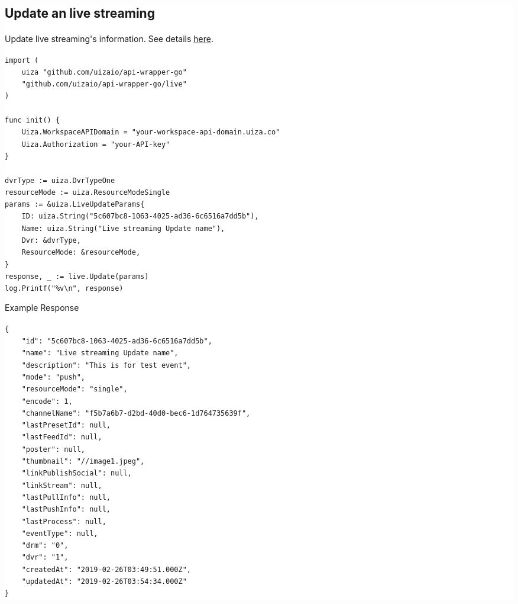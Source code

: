 ## Update an live streaming
Update live streaming's information.
See details [here](https://docs.uiza.io/#update-a-live-event).

```golang
import (
    uiza "github.com/uizaio/api-wrapper-go"
    "github.com/uizaio/api-wrapper-go/live"
)

func init() {
    Uiza.WorkspaceAPIDomain = "your-workspace-api-domain.uiza.co"
    Uiza.Authorization = "your-API-key"
}

dvrType := uiza.DvrTypeOne
resourceMode := uiza.ResourceModeSingle
params := &uiza.LiveUpdateParams{
    ID: uiza.String("5c607bc8-1063-4025-ad36-6c6516a7dd5b"),
    Name: uiza.String("Live streaming Update name"),
    Dvr: &dvrType,
    ResourceMode: &resourceMode,
}
response, _ := live.Update(params)
log.Printf("%v\n", response)
```
Example Response

```golang
{
    "id": "5c607bc8-1063-4025-ad36-6c6516a7dd5b",
    "name": "Live streaming Update name",
    "description": "This is for test event",
    "mode": "push",
    "resourceMode": "single",
    "encode": 1,
    "channelName": "f5b7a6b7-d2bd-40d0-bec6-1d764735639f",
    "lastPresetId": null,
    "lastFeedId": null,
    "poster": null,
    "thumbnail": "//image1.jpeg",
    "linkPublishSocial": null,
    "linkStream": null,
    "lastPullInfo": null,
    "lastPushInfo": null,
    "lastProcess": null,
    "eventType": null,
    "drm": "0",
    "dvr": "1",
    "createdAt": "2019-02-26T03:49:51.000Z",
    "updatedAt": "2019-02-26T03:54:34.000Z"
}
```
